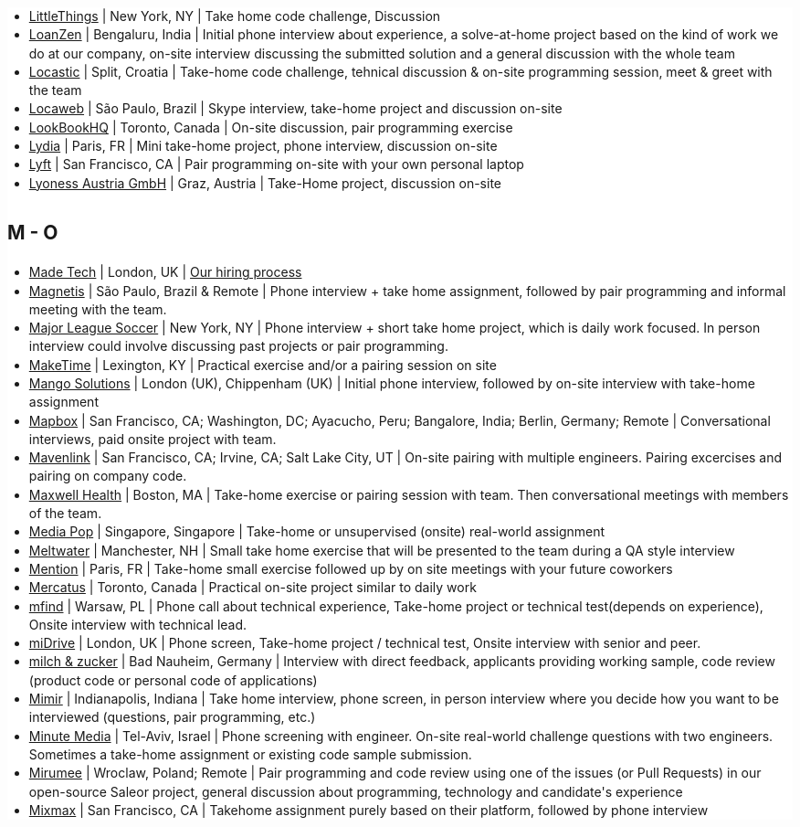 - [LittleThings](https://www.littlethings.com/careers.html) | New York, NY | Take home code challenge, Discussion
- [LoanZen](https://loanzen.in/team.html#Career) | Bengaluru, India | Initial phone interview about experience, a solve-at-home project based on the kind of work we do at our company, on-site interview discussing the submitted solution and a general discussion with the whole team
- [Locastic](https://www.locastic.com/posao) | Split, Croatia | Take-home code challenge, tehnical discussion & on-site programming session, meet & greet with the team
- [Locaweb](https://www.locaweb.com.br/carreira) | São Paulo, Brazil | Skype interview, take-home project and discussion on-site
- [LookBookHQ](http://www.lookbookhq.com/about/careers) | Toronto, Canada | On-site discussion, pair programming exercise
- [Lydia](https://lydia-app.com/en/company/jobs) | Paris, FR | Mini take-home project, phone interview, discussion on-site
- [Lyft](https://lyft.com/jobs) | San Francisco, CA | Pair programming on-site with your own personal laptop
- [Lyoness Austria GmbH](http://www.lyoness-corporate.com/de-AT/Karriere/Jobangebote) | Graz, Austria | Take-Home project, discussion on-site

## M - O
- [Made Tech](https://www.madetech.com/careers) | London, UK | [Our hiring process](https://github.com/madetech/handbook/tree/master/guides/hiring#20-minute-phone-conversation)
- [Magnetis](https://magnetis.workable.com) | São Paulo, Brazil & Remote | Phone interview + take home assignment, followed by pair programming and informal meeting with the team.
- [Major League Soccer](https://careers-mlssoccer.icims.com/jobs/search?ss=1&searchCategory=20285) | New York, NY | Phone interview + short take home project, which is daily work focused. In person interview could involve discussing past projects or pair programming.
- [MakeTime](https://maketime.workable.com) | Lexington, KY | Practical exercise and/or a pairing session on site
- [Mango Solutions](http://www.mango-solutions.com/wp/about-mango/team) | London (UK), Chippenham (UK) | Initial phone interview, followed by on-site interview with take-home assignment
- [Mapbox](https://www.mapbox.com/jobs) | San Francisco, CA; Washington, DC; Ayacucho, Peru; Bangalore, India; Berlin, Germany; Remote | Conversational interviews, paid onsite project with team.
- [Mavenlink](https://www.mavenlink.com/careers) | San Francisco, CA; Irvine, CA; Salt Lake City, UT | On-site pairing with multiple engineers. Pairing excercises and pairing on company code.
- [Maxwell Health](https://www.maxwellhealth.com/careers) | Boston, MA | Take-home exercise or pairing session with team. Then conversational meetings with members of the team.
- [Media Pop](https://mediapop.co) | Singapore, Singapore | Take-home or unsupervised (onsite) real-world assignment
- [Meltwater](http://underthehood.meltwater.com/jobs) | Manchester, NH | Small take home exercise that will be presented to the team during a QA style interview
- [Mention](https://mention.workable.com) | Paris, FR | Take-home small exercise followed up by on site meetings with your future coworkers
- [Mercatus](https://www.mercatus.com/company/careers) | Toronto, Canada | Practical on-site project similar to daily work
- [mfind](https://www.mfind.pl/dolacz-do-nas/) | Warsaw, PL | Phone call about technical experience, Take-home project or technical test(depends on experience), Onsite interview with technical lead.
- [miDrive](https://midrive.com/careers) | London, UK | Phone screen, Take-home project / technical test, Onsite interview with senior and peer.
- [milch & zucker](https://www.milchundzucker.de) | Bad Nauheim, Germany | Interview with direct feedback, applicants providing working sample, code review (product code or personal code of applications)
- [Mimir](https://mimirhq.com/jobs/) | Indianapolis, Indiana | Take home interview, phone screen, in person interview where you decide how you want to be interviewed (questions, pair programming, etc.)
- [Minute Media](http://www.minutemedia.com/careers/) | Tel-Aviv, Israel | Phone screening with engineer. On-site real-world challenge questions with two engineers. Sometimes a take-home assignment or existing code sample submission.
- [Mirumee](https://mirumee.com/jobs) | Wroclaw, Poland; Remote | Pair programming and code review using one of the issues (or Pull Requests) in our open-source Saleor project, general discussion about programming, technology and candidate's experience
- [Mixmax](https://mixmax.com/careers) | San Francisco, CA | Takehome assignment purely based on their platform, followed by phone interview